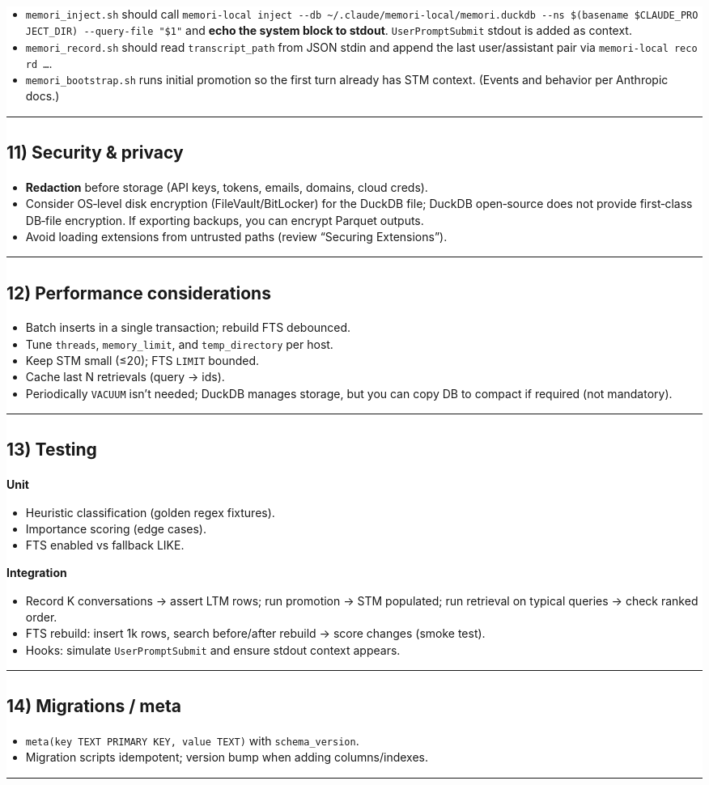 * `memori_inject.sh` should call `memori-local inject --db ~/.claude/memori-local/memori.duckdb --ns $(basename $CLAUDE_PROJECT_DIR) --query-file "$1"` and **echo the system block to stdout**. `UserPromptSubmit` stdout is added as context.
* `memori_record.sh` should read `transcript_path` from JSON stdin and append the last user/assistant pair via `memori-local record …`.
* `memori_bootstrap.sh` runs initial promotion so the first turn already has STM context.
  (Events and behavior per Anthropic docs.)

---

## 11) Security & privacy

* **Redaction** before storage (API keys, tokens, emails, domains, cloud creds).
* Consider OS‑level disk encryption (FileVault/BitLocker) for the DuckDB file; DuckDB open‑source does not provide first‑class DB‑file encryption. If exporting backups, you can encrypt Parquet outputs.
* Avoid loading extensions from untrusted paths (review “Securing Extensions”).

---

## 12) Performance considerations

* Batch inserts in a single transaction; rebuild FTS debounced.
* Tune `threads`, `memory_limit`, and `temp_directory` per host.
* Keep STM small (≤20); FTS `LIMIT` bounded.
* Cache last N retrievals (query → ids).
* Periodically `VACUUM` isn’t needed; DuckDB manages storage, but you can copy DB to compact if required (not mandatory).

---

## 13) Testing

**Unit**

* Heuristic classification (golden regex fixtures).
* Importance scoring (edge cases).
* FTS enabled vs fallback LIKE.

**Integration**

* Record K conversations → assert LTM rows; run promotion → STM populated; run retrieval on typical queries → check ranked order.
* FTS rebuild: insert 1k rows, search before/after rebuild → score changes (smoke test).
* Hooks: simulate `UserPromptSubmit` and ensure stdout context appears.

---

## 14) Migrations / meta

* `meta(key TEXT PRIMARY KEY, value TEXT)` with `schema_version`.
* Migration scripts idempotent; version bump when adding columns/indexes.

---